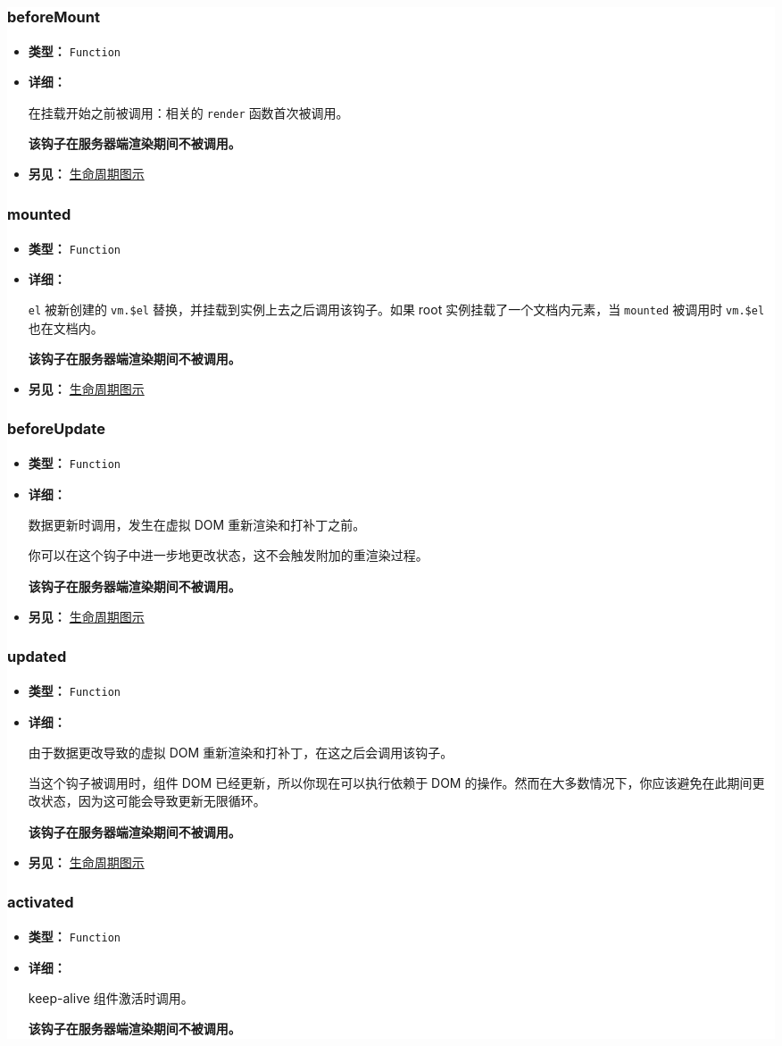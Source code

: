 ### beforeMount

- **类型：** `Function`

- **详细：**

  在挂载开始之前被调用：相关的 `render` 函数首次被调用。

  **该钩子在服务器端渲染期间不被调用。**

- **另见：** [生命周期图示](/guide/instance.html#Lifecycle-Diagram)

### mounted

- **类型：** `Function`

- **详细：**

  `el` 被新创建的 `vm.$el` 替换，并挂载到实例上去之后调用该钩子。如果 root 实例挂载了一个文档内元素，当 `mounted` 被调用时 `vm.$el` 也在文档内。

  **该钩子在服务器端渲染期间不被调用。**

- **另见：** [生命周期图示](/guide/instance.html#Lifecycle-Diagram)

### beforeUpdate

- **类型：** `Function`

- **详细：**

  数据更新时调用，发生在虚拟 DOM 重新渲染和打补丁之前。

  你可以在这个钩子中进一步地更改状态，这不会触发附加的重渲染过程。

  **该钩子在服务器端渲染期间不被调用。**

- **另见：** [生命周期图示](/guide/instance.html#Lifecycle-Diagram)

### updated

- **类型：** `Function`

- **详细：**

  由于数据更改导致的虚拟 DOM 重新渲染和打补丁，在这之后会调用该钩子。

  当这个钩子被调用时，组件 DOM 已经更新，所以你现在可以执行依赖于 DOM 的操作。然而在大多数情况下，你应该避免在此期间更改状态，因为这可能会导致更新无限循环。

  **该钩子在服务器端渲染期间不被调用。**

- **另见：** [生命周期图示](/guide/instance.html#Lifecycle-Diagram)

### activated

- **类型：** `Function`

- **详细：**

  keep-alive 组件激活时调用。

  **该钩子在服务器端渲染期间不被调用。**
